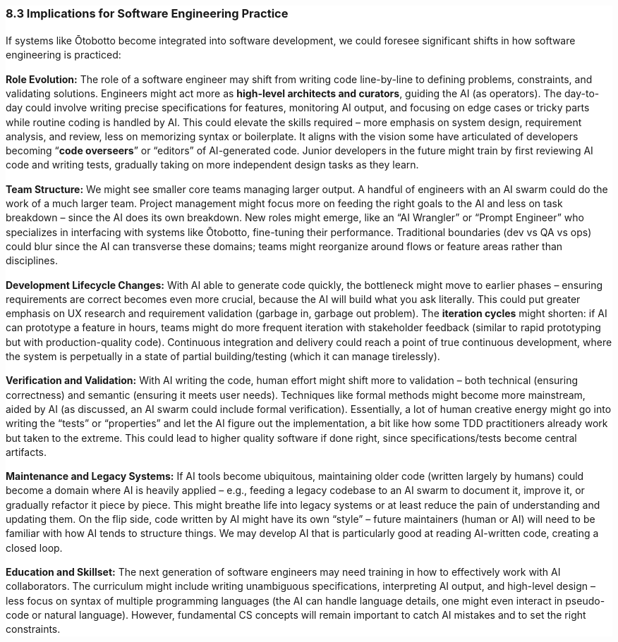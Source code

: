 ### 8.3 Implications for Software Engineering Practice

If systems like Ōtobotto become integrated into software development, we could foresee significant shifts in how software engineering is practiced:

**Role Evolution:** The role of a software engineer may shift from writing code line-by-line to defining problems, constraints, and validating solutions. Engineers might act more as **high-level architects and curators**, guiding the AI (as operators). The day-to-day could involve writing precise specifications for features, monitoring AI output, and focusing on edge cases or tricky parts while routine coding is handled by AI. This could elevate the skills required – more emphasis on system design, requirement analysis, and review, less on memorizing syntax or boilerplate. It aligns with the vision some have articulated of developers becoming “**code overseers**” or “editors” of AI-generated code. Junior developers in the future might train by first reviewing AI code and writing tests, gradually taking on more independent design tasks as they learn.

**Team Structure:** We might see smaller core teams managing larger output. A handful of engineers with an AI swarm could do the work of a much larger team. Project management might focus more on feeding the right goals to the AI and less on task breakdown – since the AI does its own breakdown. New roles might emerge, like an “AI Wrangler” or “Prompt Engineer” who specializes in interfacing with systems like Ōtobotto, fine-tuning their performance. Traditional boundaries (dev vs QA vs ops) could blur since the AI can transverse these domains; teams might reorganize around flows or feature areas rather than disciplines.

**Development Lifecycle Changes:** With AI able to generate code quickly, the bottleneck might move to earlier phases – ensuring requirements are correct becomes even more crucial, because the AI will build what you ask literally. This could put greater emphasis on UX research and requirement validation (garbage in, garbage out problem). The **iteration cycles** might shorten: if AI can prototype a feature in hours, teams might do more frequent iteration with stakeholder feedback (similar to rapid prototyping but with production-quality code). Continuous integration and delivery could reach a point of true continuous development, where the system is perpetually in a state of partial building/testing (which it can manage tirelessly).

**Verification and Validation:** With AI writing the code, human effort might shift more to validation – both technical (ensuring correctness) and semantic (ensuring it meets user needs). Techniques like formal methods might become more mainstream, aided by AI (as discussed, an AI swarm could include formal verification). Essentially, a lot of human creative energy might go into writing the “tests” or “properties” and let the AI figure out the implementation, a bit like how some TDD practitioners already work but taken to the extreme. This could lead to higher quality software if done right, since specifications/tests become central artifacts.

**Maintenance and Legacy Systems:** If AI tools become ubiquitous, maintaining older code (written largely by humans) could become a domain where AI is heavily applied – e.g., feeding a legacy codebase to an AI swarm to document it, improve it, or gradually refactor it piece by piece. This might breathe life into legacy systems or at least reduce the pain of understanding and updating them. On the flip side, code written by AI might have its own “style” – future maintainers (human or AI) will need to be familiar with how AI tends to structure things. We may develop AI that is particularly good at reading AI-written code, creating a closed loop.

**Education and Skillset:** The next generation of software engineers may need training in how to effectively work with AI collaborators. The curriculum might include writing unambiguous specifications, interpreting AI output, and high-level design – less focus on syntax of multiple programming languages (the AI can handle language details, one might even interact in pseudo-code or natural language). However, fundamental CS concepts will remain important to catch AI mistakes and to set the right constraints.
